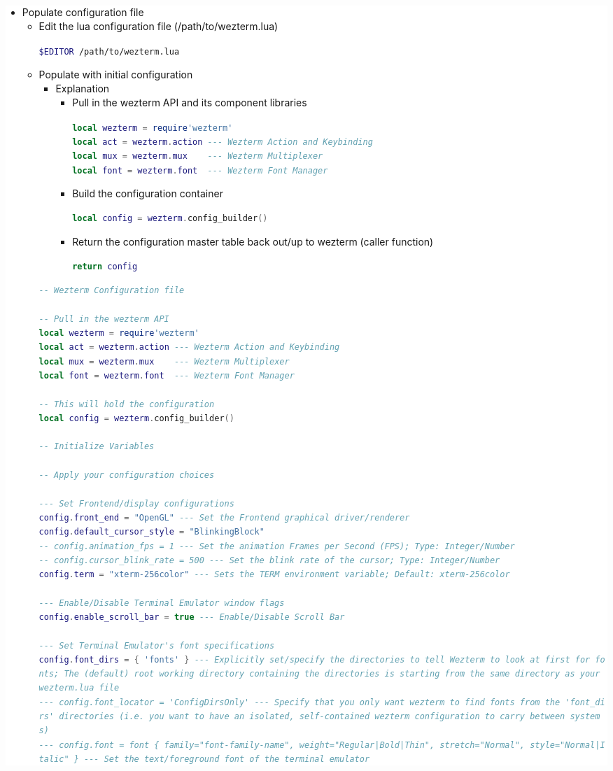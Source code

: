 - Populate configuration file
    - Edit the lua configuration file (/path/to/wezterm.lua)
        ```bash
        $EDITOR /path/to/wezterm.lua
        ```
    - Populate with initial configuration
        - Explanation
            - Pull in the wezterm API and its component libraries
                ```lua
                local wezterm = require'wezterm'
                local act = wezterm.action --- Wezterm Action and Keybinding
                local mux = wezterm.mux    --- Wezterm Multiplexer
                local font = wezterm.font  --- Wezterm Font Manager
                ```
            - Build the configuration container
                ```lua
                local config = wezterm.config_builder()
                ```
            - Return the configuration master table back out/up to wezterm (caller function)
                ```lua
                return config
                ```
        ```lua
        -- Wezterm Configuration file

        -- Pull in the wezterm API
        local wezterm = require'wezterm'
        local act = wezterm.action --- Wezterm Action and Keybinding
        local mux = wezterm.mux    --- Wezterm Multiplexer
        local font = wezterm.font  --- Wezterm Font Manager

        -- This will hold the configuration
        local config = wezterm.config_builder()

        -- Initialize Variables

        -- Apply your configuration choices

        --- Set Frontend/display configurations
        config.front_end = "OpenGL" --- Set the Frontend graphical driver/renderer
        config.default_cursor_style = "BlinkingBlock"
        -- config.animation_fps = 1 --- Set the animation Frames per Second (FPS); Type: Integer/Number
        -- config.cursor_blink_rate = 500 --- Set the blink rate of the cursor; Type: Integer/Number
        config.term = "xterm-256color" --- Sets the TERM environment variable; Default: xterm-256color

        --- Enable/Disable Terminal Emulator window flags
        config.enable_scroll_bar = true --- Enable/Disable Scroll Bar

        --- Set Terminal Emulator's font specifications
        config.font_dirs = { 'fonts' } --- Explicitly set/specify the directories to tell Wezterm to look at first for fonts; The (default) root working directory containing the directories is starting from the same directory as your wezterm.lua file
        --- config.font_locator = 'ConfigDirsOnly' --- Specify that you only want wezterm to find fonts from the 'font_dirs' directories (i.e. you want to have an isolated, self-contained wezterm configuration to carry between systems)
        --- config.font = font { family="font-family-name", weight="Regular|Bold|Thin", stretch="Normal", style="Normal|Italic" } --- Set the text/foreground font of the terminal emulator
